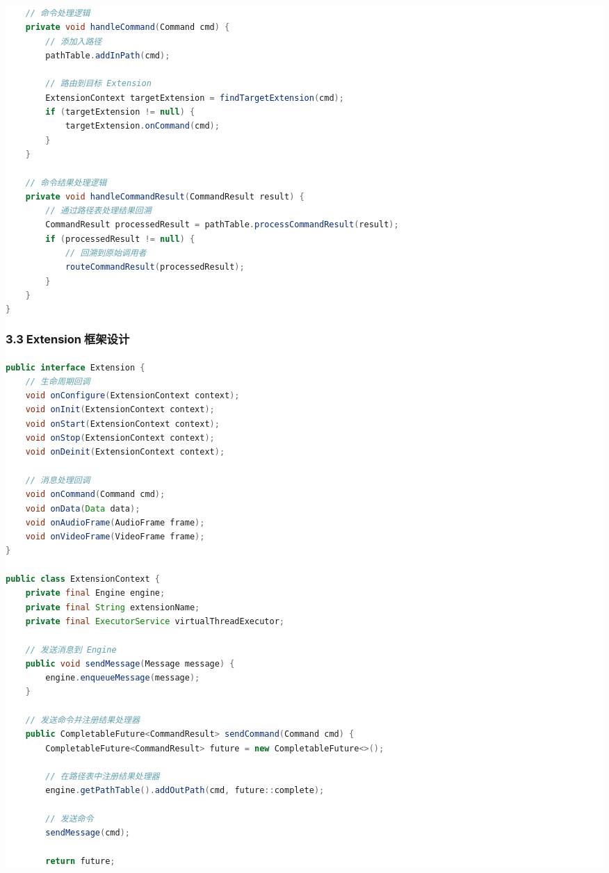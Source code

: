 ```java
    // 命令处理逻辑
    private void handleCommand(Command cmd) {
        // 添加入路径
        pathTable.addInPath(cmd);
        
        // 路由到目标 Extension
        ExtensionContext targetExtension = findTargetExtension(cmd);
        if (targetExtension != null) {
            targetExtension.onCommand(cmd);
        }
    }
    
    // 命令结果处理逻辑
    private void handleCommandResult(CommandResult result) {
        // 通过路径表处理结果回溯
        CommandResult processedResult = pathTable.processCommandResult(result);
        if (processedResult != null) {
            // 回溯到原始调用者
            routeCommandResult(processedResult);
        }
    }
}
```

### 3.3 Extension 框架设计

```java
public interface Extension {
    // 生命周期回调
    void onConfigure(ExtensionContext context);
    void onInit(ExtensionContext context);
    void onStart(ExtensionContext context);
    void onStop(ExtensionContext context);
    void onDeinit(ExtensionContext context);
    
    // 消息处理回调
    void onCommand(Command cmd);
    void onData(Data data);
    void onAudioFrame(AudioFrame frame);
    void onVideoFrame(VideoFrame frame);
}

public class ExtensionContext {
    private final Engine engine;
    private final String extensionName;
    private final ExecutorService virtualThreadExecutor;
    
    // 发送消息到 Engine
    public void sendMessage(Message message) {
        engine.enqueueMessage(message);
    }
    
    // 发送命令并注册结果处理器
    public CompletableFuture<CommandResult> sendCommand(Command cmd) {
        CompletableFuture<CommandResult> future = new CompletableFuture<>();
        
        // 在路径表中注册结果处理器
        engine.getPathTable().addOutPath(cmd, future::complete);
        
        // 发送命令
        sendMessage(cmd);
        
        return future;
```